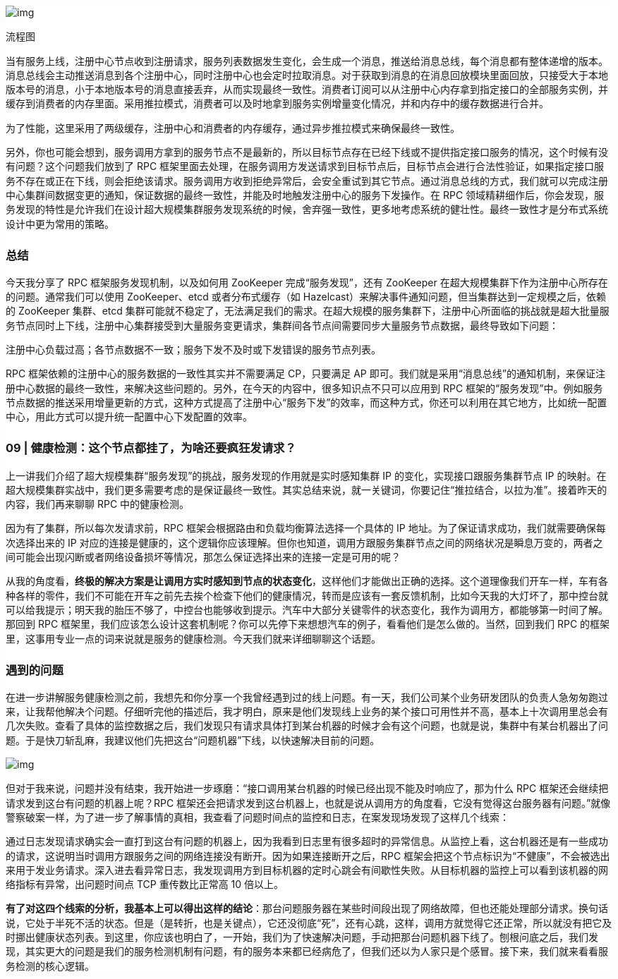 ![img](https://static001.geekbang.org/resource/image/73/ff/73b59c7949ebed2903ede474856062ff.jpg?wh=4256*2276)

流程图

当有服务上线，注册中心节点收到注册请求，服务列表数据发生变化，会生成一个消息，推送给消息总线，每个消息都有整体递增的版本。消息总线会主动推送消息到各个注册中心，同时注册中心也会定时拉取消息。对于获取到消息的在消息回放模块里面回放，只接受大于本地版本号的消息，小于本地版本号的消息直接丢弃，从而实现最终一致性。消费者订阅可以从注册中心内存拿到指定接口的全部服务实例，并缓存到消费者的内存里面。采用推拉模式，消费者可以及时地拿到服务实例增量变化情况，并和内存中的缓存数据进行合并。

为了性能，这里采用了两级缓存，注册中心和消费者的内存缓存，通过异步推拉模式来确保最终一致性。

另外，你也可能会想到，服务调用方拿到的服务节点不是最新的，所以目标节点存在已经下线或不提供指定接口服务的情况，这个时候有没有问题？这个问题我们放到了 RPC 框架里面去处理，在服务调用方发送请求到目标节点后，目标节点会进行合法性验证，如果指定接口服务不存在或正在下线，则会拒绝该请求。服务调用方收到拒绝异常后，会安全重试到其它节点。通过消息总线的方式，我们就可以完成注册中心集群间数据变更的通知，保证数据的最终一致性，并能及时地触发注册中心的服务下发操作。在 RPC 领域精耕细作后，你会发现，服务发现的特性是允许我们在设计超大规模集群服务发现系统的时候，舍弃强一致性，更多地考虑系统的健壮性。最终一致性才是分布式系统设计中更为常用的策略。


### 总结
今天我分享了 RPC 框架服务发现机制，以及如何用 ZooKeeper 完成“服务发现”，还有 ZooKeeper 在超大规模集群下作为注册中心所存在的问题。通常我们可以使用 ZooKeeper、etcd 或者分布式缓存（如 Hazelcast）来解决事件通知问题，但当集群达到一定规模之后，依赖的 ZooKeeper 集群、etcd 集群可能就不稳定了，无法满足我们的需求。在超大规模的服务集群下，注册中心所面临的挑战就是超大批量服务节点同时上下线，注册中心集群接受到大量服务变更请求，集群间各节点间需要同步大量服务节点数据，最终导致如下问题：

注册中心负载过高；各节点数据不一致；服务下发不及时或下发错误的服务节点列表。

RPC 框架依赖的注册中心的服务数据的一致性其实并不需要满足 CP，只要满足 AP 即可。我们就是采用“消息总线”的通知机制，来保证注册中心数据的最终一致性，来解决这些问题的。另外，在今天的内容中，很多知识点不只可以应用到 RPC 框架的“服务发现”中。例如服务节点数据的推送采用增量更新的方式，这种方式提高了注册中心“服务下发”的效率，而这种方式，你还可以利用在其它地方，比如统一配置中心，用此方式可以提升统一配置中心下发配置的效率。

### 09 | 健康检测：这个节点都挂了，为啥还要疯狂发请求？

上一讲我们介绍了超大规模集群“服务发现”的挑战，服务发现的作用就是实时感知集群 IP 的变化，实现接口跟服务集群节点 IP 的映射。在超大规模集群实战中，我们更多需要考虑的是保证最终一致性。其实总结来说，就一关键词，你要记住“推拉结合，以拉为准”。接着昨天的内容，我们再来聊聊 RPC 中的健康检测。

因为有了集群，所以每次发请求前，RPC 框架会根据路由和负载均衡算法选择一个具体的 IP 地址。为了保证请求成功，我们就需要确保每次选择出来的 IP 对应的连接是健康的，这个逻辑你应该理解。但你也知道，调用方跟服务集群节点之间的网络状况是瞬息万变的，两者之间可能会出现闪断或者网络设备损坏等情况，那怎么保证选择出来的连接一定是可用的呢？

从我的角度看，**终极的解决方案是让调用方实时感知到节点的状态变化**，这样他们才能做出正确的选择。这个道理像我们开车一样，车有各种各样的零件，我们不可能在开车之前先去挨个检查下他们的健康情况，转而是应该有一套反馈机制，比如今天我的大灯坏了，那中控台就可以给我提示；明天我的胎压不够了，中控台也能够收到提示。汽车中大部分关键零件的状态变化，我作为调用方，都能够第一时间了解。那回到 RPC 框架里，我们应该怎么设计这套机制呢？你可以先停下来想想汽车的例子，看看他们是怎么做的。当然，回到我们 RPC 的框架里，这事用专业一点的词来说就是服务的健康检测。今天我们就来详细聊聊这个话题。

### 遇到的问题
在进一步讲解服务健康检测之前，我想先和你分享一个我曾经遇到过的线上问题。有一天，我们公司某个业务研发团队的负责人急匆匆跑过来，让我帮他解决个问题。仔细听完他的描述后，我才明白，原来是他们发现线上业务的某个接口可用性并不高，基本上十次调用里总会有几次失败。查看了具体的监控数据之后，我们发现只有请求具体打到某台机器的时候才会有这个问题，也就是说，集群中有某台机器出了问题。于是快刀斩乱麻，我建议他们先把这台“问题机器”下线，以快速解决目前的问题。

![img](https://static001.geekbang.org/resource/image/de/77/de02d702b4c2dc86400e59de8ae48277.jpg?wh=2583*1327)

但对于我来说，问题并没有结束，我开始进一步琢磨：“接口调用某台机器的时候已经出现不能及时响应了，那为什么 RPC 框架还会继续把请求发到这台有问题的机器上呢？RPC 框架还会把请求发到这台机器上，也就是说从调用方的角度看，它没有觉得这台服务器有问题。”就像警察破案一样，为了进一步了解事情的真相，我查看了问题时间点的监控和日志，在案发现场发现了这样几个线索：

通过日志发现请求确实会一直打到这台有问题的机器上，因为我看到日志里有很多超时的异常信息。从监控上看，这台机器还是有一些成功的请求，这说明当时调用方跟服务之间的网络连接没有断开。因为如果连接断开之后，RPC 框架会把这个节点标识为“不健康”，不会被选出来用于发业务请求。深入进去看异常日志，我发现调用方到目标机器的定时心跳会有间歇性失败。从目标机器的监控上可以看到该机器的网络指标有异常，出问题时间点 TCP 重传数比正常高 10 倍以上。

**有了对这四个线索的分析，我基本上可以得出这样的结论**：那台问题服务器在某些时间段出现了网络故障，但也还能处理部分请求。换句话说，它处于半死不活的状态。但是（是转折，也是关键点），它还没彻底“死”，还有心跳，这样，调用方就觉得它还正常，所以就没有把它及时挪出健康状态列表。到这里，你应该也明白了，一开始，我们为了快速解决问题，手动把那台问题机器下线了。刨根问底之后，我们发现，其实更大的问题是我们的服务检测机制有问题，有的服务本来都已经病危了，但我们还以为人家只是个感冒。接下来，我们就来看看服务检测的核心逻辑。

